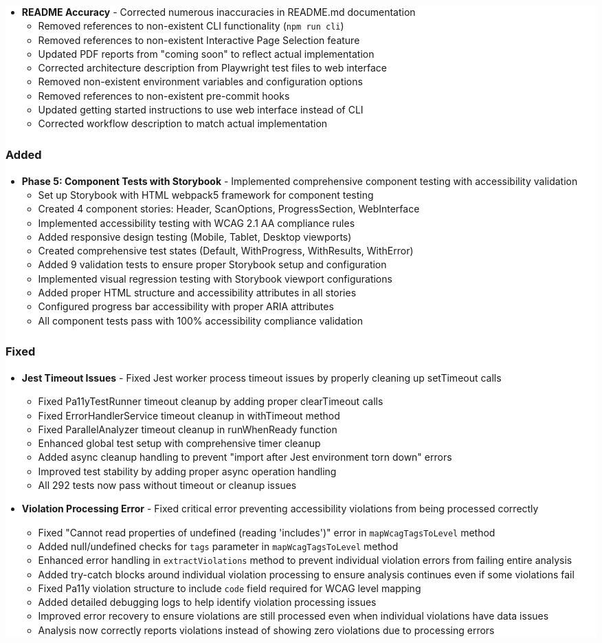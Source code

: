 - **README Accuracy** - Corrected numerous inaccuracies in README.md documentation
  - Removed references to non-existent CLI functionality (`npm run cli`)
  - Removed references to non-existent Interactive Page Selection feature
  - Updated PDF reports from "coming soon" to reflect actual implementation
  - Corrected architecture description from Playwright test files to web interface
  - Removed non-existent environment variables and configuration options
  - Removed references to non-existent pre-commit hooks
  - Updated getting started instructions to use web interface instead of CLI
  - Corrected workflow description to match actual implementation

### Added
- **Phase 5: Component Tests with Storybook** - Implemented comprehensive component testing with accessibility validation
  - Set up Storybook with HTML webpack5 framework for component testing
  - Created 4 component stories: Header, ScanOptions, ProgressSection, WebInterface
  - Implemented accessibility testing with WCAG 2.1 AA compliance rules
  - Added responsive design testing (Mobile, Tablet, Desktop viewports)
  - Created comprehensive test states (Default, WithProgress, WithResults, WithError)
  - Added 9 validation tests to ensure proper Storybook setup and configuration
  - Implemented visual regression testing with Storybook viewport configurations
  - Added proper HTML structure and accessibility attributes in all stories
  - Configured progress bar accessibility with proper ARIA attributes
  - All component tests pass with 100% accessibility compliance validation

### Fixed
- **Jest Timeout Issues** - Fixed Jest worker process timeout issues by properly cleaning up setTimeout calls
  - Fixed Pa11yTestRunner timeout cleanup by adding proper clearTimeout calls
  - Fixed ErrorHandlerService timeout cleanup in withTimeout method
  - Fixed ParallelAnalyzer timeout cleanup in runWhenReady function
  - Enhanced global test setup with comprehensive timer cleanup
  - Added async cleanup handling to prevent "import after Jest environment torn down" errors
  - Improved test stability by adding proper async operation handling
  - All 292 tests now pass without timeout or cleanup issues

- **Violation Processing Error** - Fixed critical error preventing accessibility violations from being processed correctly
  - Fixed "Cannot read properties of undefined (reading 'includes')" error in `mapWcagTagsToLevel` method
  - Added null/undefined checks for `tags` parameter in `mapWcagTagsToLevel` method
  - Enhanced error handling in `extractViolations` method to prevent individual violation errors from failing entire analysis
  - Added try-catch blocks around individual violation processing to ensure analysis continues even if some violations fail
  - Fixed Pa11y violation structure to include `code` field required for WCAG level mapping
  - Added detailed debugging logs to help identify violation processing issues
  - Improved error recovery to ensure violations are still processed even when individual violations have data issues
  - Analysis now correctly reports violations instead of showing zero violations due to processing errors
